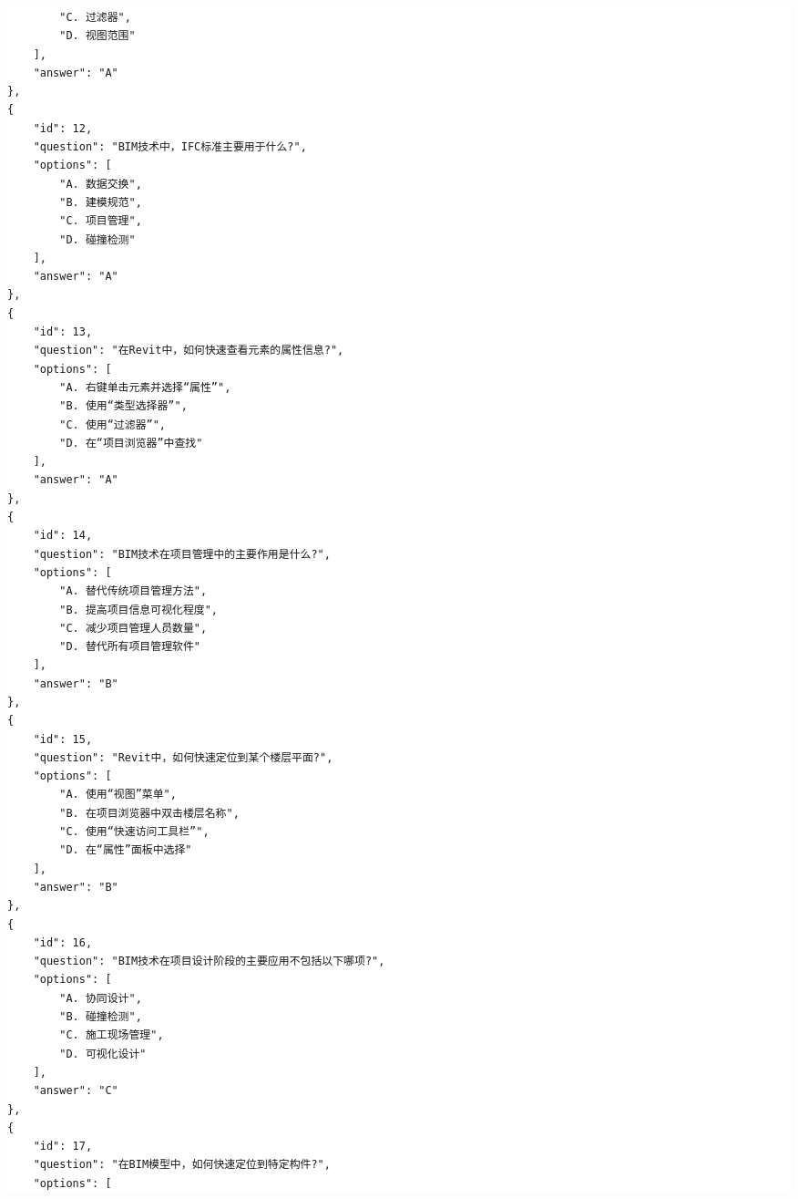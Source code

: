             "C. 过滤器",
            "D. 视图范围"
        ],
        "answer": "A"
    },
    {
        "id": 12,
        "question": "BIM技术中，IFC标准主要用于什么?",
        "options": [
            "A. 数据交换",
            "B. 建模规范",
            "C. 项目管理",
            "D. 碰撞检测"
        ],
        "answer": "A"
    },
    {
        "id": 13,
        "question": "在Revit中，如何快速查看元素的属性信息?",
        "options": [
            "A. 右键单击元素并选择“属性”",
            "B. 使用“类型选择器”",
            "C. 使用“过滤器”",
            "D. 在“项目浏览器”中查找"
        ],
        "answer": "A"
    },
    {
        "id": 14,
        "question": "BIM技术在项目管理中的主要作用是什么?",
        "options": [
            "A. 替代传统项目管理方法",
            "B. 提高项目信息可视化程度",
            "C. 减少项目管理人员数量",
            "D. 替代所有项目管理软件"
        ],
        "answer": "B"
    },
    {
        "id": 15,
        "question": "Revit中，如何快速定位到某个楼层平面?",
        "options": [
            "A. 使用“视图”菜单",
            "B. 在项目浏览器中双击楼层名称",
            "C. 使用“快速访问工具栏”",
            "D. 在“属性”面板中选择"
        ],
        "answer": "B"
    },
    {
        "id": 16,
        "question": "BIM技术在项目设计阶段的主要应用不包括以下哪项?",
        "options": [
            "A. 协同设计",
            "B. 碰撞检测",
            "C. 施工现场管理",
            "D. 可视化设计"
        ],
        "answer": "C"
    },
    {
        "id": 17,
        "question": "在BIM模型中，如何快速定位到特定构件?",
        "options": [